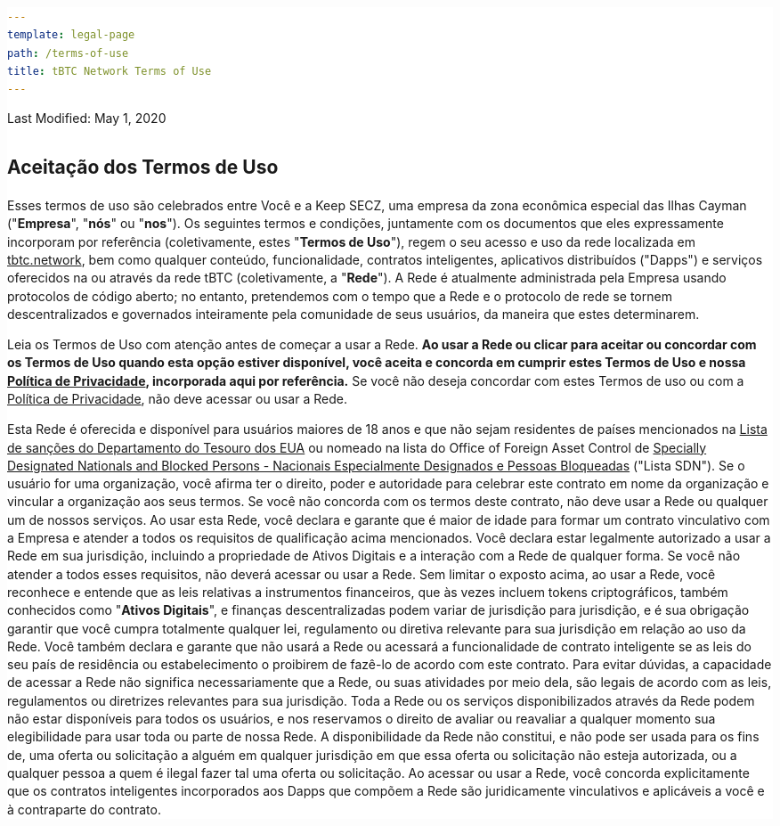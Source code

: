 ```yaml
---
template: legal-page
path: /terms-of-use
title: tBTC Network Terms of Use
---
```

Last Modified: May 1, 2020

## Aceitação dos Termos de Uso

Esses termos de uso são celebrados entre Você e a Keep SECZ, uma empresa da zona econômica especial das Ilhas Cayman ("**Empresa**", "**nós**" ou "**nos**"). Os seguintes termos e condições, juntamente com os documentos que eles expressamente incorporam por referência (coletivamente, estes "**Termos de Uso**"), regem o seu acesso e uso da rede localizada em [tbtc.network](https://tbtc.network/), bem como qualquer conteúdo, funcionalidade, contratos inteligentes, aplicativos distribuídos ("Dapps") e serviços oferecidos na ou através da rede tBTC (coletivamente, a "**Rede**"). A Rede é atualmente administrada pela Empresa usando protocolos de código aberto; no entanto, pretendemos com o tempo que a Rede e o protocolo de rede se tornem descentralizados e governados inteiramente pela comunidade de seus usuários, da maneira que estes determinarem.

Leia os Termos de Uso com atenção antes de começar a usar a Rede. **Ao usar a Rede ou clicar para aceitar ou concordar com os Termos de Uso quando esta opção estiver disponível, você aceita e concorda em cumprir estes Termos de Uso e nossa [Política de Privacidade](/privacy-policy), incorporada aqui por referência.** Se você não deseja concordar com estes Termos de uso ou com a [Política de Privacidade](/privacy-policy), não deve acessar ou usar a Rede.

Esta Rede é oferecida e disponível para usuários maiores de 18 anos e que não sejam residentes de países mencionados na [Lista de sanções do Departamento do Tesouro dos EUA](https://www.treasury.gov/resource-center/sanctions/Programs/Pages/Programs.aspx) ou nomeado na lista do Office of Foreign Asset Control de [Specially Designated Nationals and Blocked Persons - Nacionais Especialmente Designados e Pessoas Bloqueadas](https://www.treasury.gov/resource-center/sanctions/SDN-List/Pages/default.aspx) ("Lista SDN"). Se o usuário for uma organização, você afirma ter o direito, poder e autoridade para celebrar este contrato em nome da organização e vincular a organização aos seus termos. Se você não concorda com os termos deste contrato, não deve usar a Rede ou qualquer um de nossos serviços. Ao usar esta Rede, você declara e garante que é maior de idade para formar um contrato vinculativo com a Empresa e atender a todos os requisitos de qualificação acima mencionados. Você declara estar legalmente autorizado a usar a Rede em sua jurisdição, incluindo a propriedade de Ativos Digitais e a interação com a Rede de qualquer forma. Se você não atender a todos esses requisitos, não deverá acessar ou usar a Rede. Sem limitar o exposto acima, ao usar a Rede, você reconhece e entende que as leis relativas a instrumentos financeiros, que às vezes incluem tokens criptográficos, também conhecidos como "**Ativos Digitais**", e finanças descentralizadas podem variar de jurisdição para jurisdição, e é sua obrigação garantir que você cumpra totalmente qualquer lei, regulamento ou diretiva relevante para sua jurisdição em relação ao uso da Rede. Você também declara e garante que não usará a Rede ou acessará a funcionalidade de contrato inteligente se as leis do seu país de residência ou estabelecimento o proibirem de fazê-lo de acordo com este contrato. Para evitar dúvidas, a capacidade de acessar a Rede não significa necessariamente que a Rede, ou suas atividades por meio dela, são legais de acordo com as leis, regulamentos ou diretrizes relevantes para sua jurisdição. Toda a Rede ou os serviços disponibilizados através da Rede podem não estar disponíveis para todos os usuários, e nos reservamos o direito de avaliar ou reavaliar a qualquer momento sua elegibilidade para usar toda ou parte de nossa Rede. A disponibilidade da Rede não constitui, e não pode ser usada para os fins de, uma oferta ou solicitação a alguém em qualquer jurisdição em que essa oferta ou solicitação não esteja autorizada, ou a qualquer pessoa a quem é ilegal fazer tal uma oferta ou solicitação. Ao acessar ou usar a Rede, você concorda explicitamente que os contratos inteligentes incorporados aos Dapps que compõem a Rede são juridicamente vinculativos e aplicáveis a você e à contraparte do contrato.

